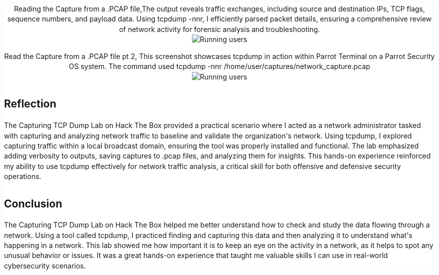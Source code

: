<p align="center">
Reading the Capture from a .PCAP file,The output reveals traffic exchanges, including source and destination IPs, TCP flags, sequence numbers, and payload data. Using tcpdump -nnr, I efficiently parsed packet details, ensuring a comprehensive review of network activity for forensic analysis and troubleshooting.
 <br/>
<img width="774" alt="Running users" src="https://i.imgur.com/SpzpVHs.png">

<p align="center">
Read the Capture from a .PCAP file pt 2, This screenshot showcases tcpdump in action within Parrot Terminal on a Parrot Security OS system. The command used tcpdump -nnr /home/user/captures/network_capture.pcap
 <br/>
<img width="774" alt="Running users" src="https://i.imgur.com/dc3MVWM.png">

<h2> Reflection </h2>
The Capturing TCP Dump Lab on Hack The Box provided a practical scenario where I acted as a network administrator tasked with capturing and analyzing network traffic to baseline and validate the organization's network. Using tcpdump, I explored capturing traffic within a local broadcast domain, ensuring the tool was properly installed and functional. The lab emphasized adding verbosity to outputs, saving captures to .pcap files, and analyzing them for insights. This hands-on experience reinforced my ability to use tcpdump effectively for network traffic analysis, a critical skill for both offensive and defensive security operations.

<h2> Conclusion </h2>
The Capturing TCP Dump Lab on Hack The Box helped me better understand how to check and study the data flowing through a network. Using a tool called tcpdump, I practiced finding and capturing this data and then analyzing it to understand what's happening in a network. This lab showed me how important it is to keep an eye on the activity in a network, as it helps to spot any unusual behavior or issues. It was a great hands-on experience that taught me valuable skills I can use in real-world cybersecurity scenarios.



